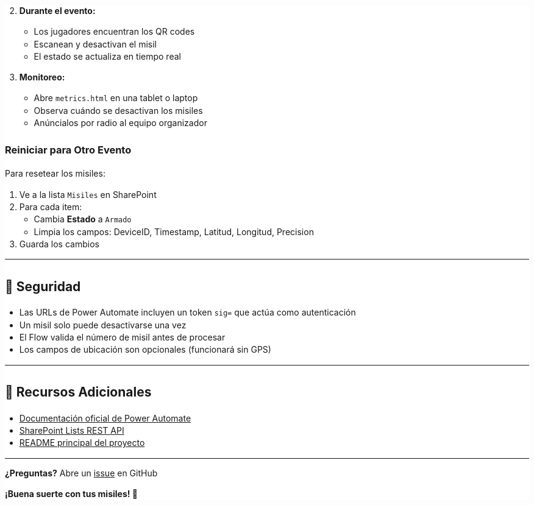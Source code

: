 2. **Durante el evento:**
   - Los jugadores encuentran los QR codes
   - Escanean y desactivan el misil
   - El estado se actualiza en tiempo real

3. **Monitoreo:**
   - Abre `metrics.html` en una tablet o laptop
   - Observa cuándo se desactivan los misiles
   - Anúncialos por radio al equipo organizador

### Reiniciar para Otro Evento

Para resetear los misiles:

1. Ve a la lista `Misiles` en SharePoint
2. Para cada item:
   - Cambia **Estado** a `Armado`
   - Limpia los campos: DeviceID, Timestamp, Latitud, Longitud, Precision
3. Guarda los cambios

---

## 🔐 Seguridad

- Las URLs de Power Automate incluyen un token `sig=` que actúa como autenticación
- Un misil solo puede desactivarse una vez
- El Flow valida el número de misil antes de procesar
- Los campos de ubicación son opcionales (funcionará sin GPS)

---

## 📄 Recursos Adicionales

- [Documentación oficial de Power Automate](https://docs.microsoft.com/power-automate/)
- [SharePoint Lists REST API](https://docs.microsoft.com/sharepoint/dev/sp-add-ins/working-with-lists-and-list-items-with-rest)
- [README principal del proyecto](./README.md)

---

**¿Preguntas?** Abre un [issue](https://github.com/w0n3j0/airsoft-qr/issues) en GitHub

**¡Buena suerte con tus misiles! 🚀**
